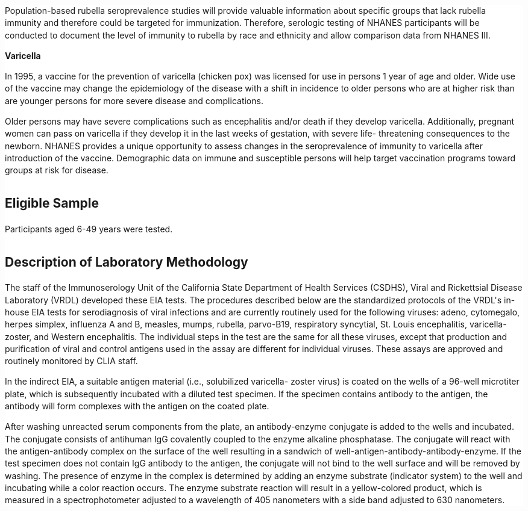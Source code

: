 Population-based rubella seroprevalence studies will provide valuable
information about specific groups that lack rubella immunity and therefore
could be targeted for immunization. Therefore, serologic testing of NHANES
participants will be conducted to document the level of immunity to rubella by
race and ethnicity and allow comparison data from NHANES III.

**Varicella**

In 1995, a vaccine for the prevention of varicella (chicken pox) was licensed
for use in persons 1 year of age and older. Wide use of the vaccine may change
the epidemiology of the disease with a shift in incidence to older persons who
are at higher risk than are younger persons for more severe disease and
complications.

Older persons may have severe complications such as encephalitis and/or death
if they develop varicella. Additionally, pregnant women can pass on varicella
if they develop it in the last weeks of gestation, with severe life-
threatening consequences to the newborn. NHANES provides a unique opportunity
to assess changes in the seroprevalence of immunity to varicella after
introduction of the vaccine. Demographic data on immune and susceptible
persons will help target vaccination programs toward groups at risk for
disease.

## Eligible Sample

Participants aged 6-49 years were tested.

## Description of Laboratory Methodology

The staff of the Immunoserology Unit of the California State Department of
Health Services (CSDHS), Viral and Rickettsial Disease Laboratory (VRDL)
developed these EIA tests. The procedures described below are the standardized
protocols of the VRDL's in-house EIA tests for serodiagnosis of viral
infections and are currently routinely used for the following viruses: adeno,
cytomegalo, herpes simplex, influenza A and B, measles, mumps, rubella,
parvo-B19, respiratory syncytial, St. Louis encephalitis, varicella-zoster,
and Western encephalitis. The individual steps in the test are the same for
all these viruses, except that production and purification of viral and
control antigens used in the assay are different for individual viruses. These
assays are approved and routinely monitored by CLIA staff.

In the indirect EIA, a suitable antigen material (i.e., solubilized varicella-
zoster virus) is coated on the wells of a 96-well microtiter plate, which is
subsequently incubated with a diluted test specimen. If the specimen contains
antibody to the antigen, the antibody will form complexes with the antigen on
the coated plate.

After washing unreacted serum components from the plate, an antibody-enzyme
conjugate is added to the wells and incubated. The conjugate consists of
antihuman IgG covalently coupled to the enzyme alkaline phosphatase. The
conjugate will react with the antigen-antibody complex on the surface of the
well resulting in a sandwich of well-antigen-antibody-antibody-enzyme. If the
test specimen does not contain IgG antibody to the antigen, the conjugate will
not bind to the well surface and will be removed by washing. The presence of
enzyme in the complex is determined by adding an enzyme substrate (indicator
system) to the well and incubating while a color reaction occurs. The enzyme
substrate reaction will result in a yellow-colored product, which is measured
in a spectrophotometer adjusted to a wavelength of 405 nanometers with a side
band adjusted to 630 nanometers.
